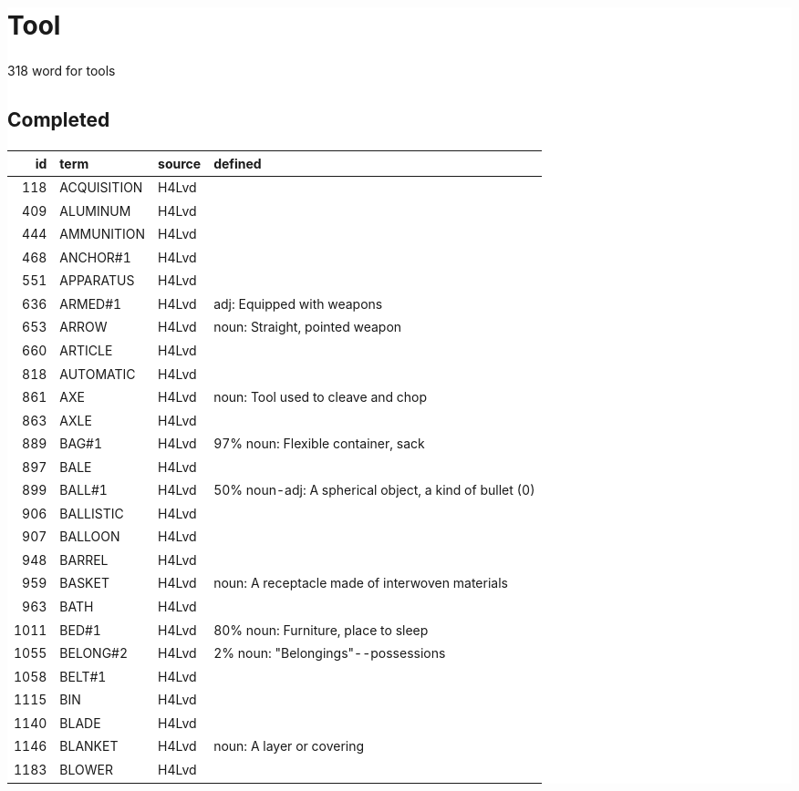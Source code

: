 # Tool

318 word for tools

## Completed

|    id | term         | source   | defined                                                                                                                                                                       |
|------:|:-------------|:---------|:------------------------------------------------------------------------------------------------------------------------------------------------------------------------------|
|   118 | ACQUISITION  | H4Lvd    |                                                                                                                                                                               |
|   409 | ALUMINUM     | H4Lvd    |                                                                                                                                                                               |
|   444 | AMMUNITION   | H4Lvd    |                                                                                                                                                                               |
|   468 | ANCHOR#1     | H4Lvd    |                                                                                                                                                                               |
|   551 | APPARATUS    | H4Lvd    |                                                                                                                                                                               |
|   636 | ARMED#1      | H4Lvd    | adj: Equipped with weapons                                                                                                                                                    |
|   653 | ARROW        | H4Lvd    | noun: Straight, pointed weapon                                                                                                                                                |
|   660 | ARTICLE      | H4Lvd    |                                                                                                                                                                               |
|   818 | AUTOMATIC    | H4Lvd    |                                                                                                                                                                               |
|   861 | AXE          | H4Lvd    | noun: Tool used to cleave and chop                                                                                                                                            |
|   863 | AXLE         | H4Lvd    |                                                                                                                                                                               |
|   889 | BAG#1        | H4Lvd    | 97% noun: Flexible container, sack                                                                                                                                            |
|   897 | BALE         | H4Lvd    |                                                                                                                                                                               |
|   899 | BALL#1       | H4Lvd    | 50% noun-adj: A spherical object, a kind of bullet (0)                                                                                                                        |
|   906 | BALLISTIC    | H4Lvd    |                                                                                                                                                                               |
|   907 | BALLOON      | H4Lvd    |                                                                                                                                                                               |
|   948 | BARREL       | H4Lvd    |                                                                                                                                                                               |
|   959 | BASKET       | H4Lvd    | noun: A receptacle made of interwoven materials                                                                                                                               |
|   963 | BATH         | H4Lvd    |                                                                                                                                                                               |
|  1011 | BED#1        | H4Lvd    | 80% noun: Furniture, place to sleep                                                                                                                                           |
|  1055 | BELONG#2     | H4Lvd    | 2% noun: "Belongings"--possessions                                                                                                                                            |
|  1058 | BELT#1       | H4Lvd    |                                                                                                                                                                               |
|  1115 | BIN          | H4Lvd    |                                                                                                                                                                               |
|  1140 | BLADE        | H4Lvd    |                                                                                                                                                                               |
|  1146 | BLANKET      | H4Lvd    | noun: A layer or covering                                                                                                                                                     |
|  1183 | BLOWER       | H4Lvd    |                                                                                                                                                                               |